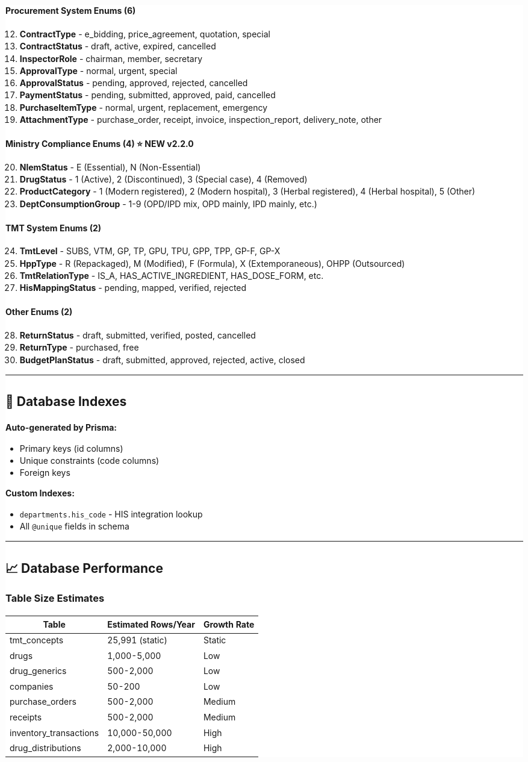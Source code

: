 #### Procurement System Enums (6)
12. **ContractType** - e_bidding, price_agreement, quotation, special
13. **ContractStatus** - draft, active, expired, cancelled
14. **InspectorRole** - chairman, member, secretary
15. **ApprovalType** - normal, urgent, special
16. **ApprovalStatus** - pending, approved, rejected, cancelled
17. **PaymentStatus** - pending, submitted, approved, paid, cancelled
18. **PurchaseItemType** - normal, urgent, replacement, emergency
19. **AttachmentType** - purchase_order, receipt, invoice, inspection_report, delivery_note, other

#### Ministry Compliance Enums (4) ⭐ NEW v2.2.0
20. **NlemStatus** - E (Essential), N (Non-Essential)
21. **DrugStatus** - 1 (Active), 2 (Discontinued), 3 (Special case), 4 (Removed)
22. **ProductCategory** - 1 (Modern registered), 2 (Modern hospital), 3 (Herbal registered), 4 (Herbal hospital), 5 (Other)
23. **DeptConsumptionGroup** - 1-9 (OPD/IPD mix, OPD mainly, IPD mainly, etc.)

#### TMT System Enums (2)
24. **TmtLevel** - SUBS, VTM, GP, TP, GPU, TPU, GPP, TPP, GP-F, GP-X
25. **HppType** - R (Repackaged), M (Modified), F (Formula), X (Extemporaneous), OHPP (Outsourced)
26. **TmtRelationType** - IS_A, HAS_ACTIVE_INGREDIENT, HAS_DOSE_FORM, etc.
27. **HisMappingStatus** - pending, mapped, verified, rejected

#### Other Enums (2)
28. **ReturnStatus** - draft, submitted, verified, posted, cancelled
29. **ReturnType** - purchased, free
30. **BudgetPlanStatus** - draft, submitted, approved, rejected, active, closed

---

## 🎯 Database Indexes

**Auto-generated by Prisma:**
- Primary keys (id columns)
- Unique constraints (code columns)
- Foreign keys

**Custom Indexes:**
- `departments.his_code` - HIS integration lookup
- All `@unique` fields in schema

---

## 📈 Database Performance

### Table Size Estimates

| Table | Estimated Rows/Year | Growth Rate |
|-------|-------------------|-------------|
| tmt_concepts | 25,991 (static) | Static |
| drugs | 1,000-5,000 | Low |
| drug_generics | 500-2,000 | Low |
| companies | 50-200 | Low |
| purchase_orders | 500-2,000 | Medium |
| receipts | 500-2,000 | Medium |
| inventory_transactions | 10,000-50,000 | High |
| drug_distributions | 2,000-10,000 | High |